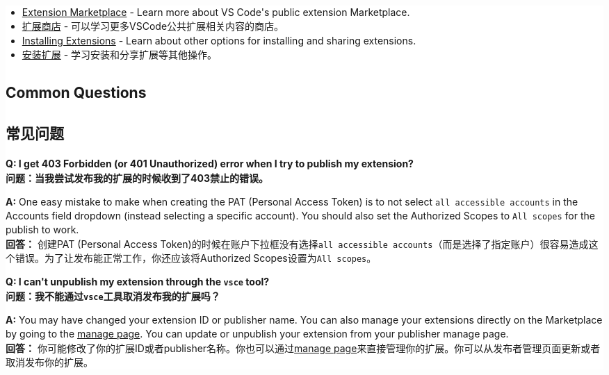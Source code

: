 * [Extension Marketplace](/docs/editor/extension-gallery.md) - Learn more about VS Code's public extension Marketplace.    
* [扩展商店](/docs/editor/extension-gallery.md) - 可以学习更多VSCode公共扩展相关内容的商店。
* [Installing Extensions](/docs/extensions/install-extension.md) - Learn about other options for installing and sharing extensions.    
* [安装扩展](/docs/extensions/install-extension.md) - 学习安装和分享扩展等其他操作。

## Common Questions   
## 常见问题

**Q: I get 403 Forbidden (or 401 Unauthorized) error when I try to publish my extension?**    
**问题：当我尝试发布我的扩展的时候收到了403禁止的错误。**

**A:** One easy mistake to make when creating the PAT (Personal Access Token) is to not select `all accessible accounts` in the Accounts field dropdown (instead selecting a specific account). You should also set the Authorized Scopes to `All scopes` for the publish to work.    
**回答：** 创建PAT (Personal Access Token)的时候在账户下拉框没有选择`all accessible accounts`（而是选择了指定账户）很容易造成这个错误。为了让发布能正常工作，你还应该将Authorized Scopes设置为`All scopes`。

**Q: I can't unpublish my extension through the `vsce` tool?**    
**问题：我不能通过`vsce`工具取消发布我的扩展吗？**

**A:** You may have changed your extension ID or publisher name. You can also manage your extensions directly on the Marketplace by going to the [manage page](https://marketplace.visualstudio.com/manage).  You can update or unpublish your extension from your publisher manage page.    
**回答：** 你可能修改了你的扩展ID或者publisher名称。你也可以通过[manage page](https://marketplace.visualstudio.com/manage)来直接管理你的扩展。你可以从发布者管理页面更新或者取消发布你的扩展。
